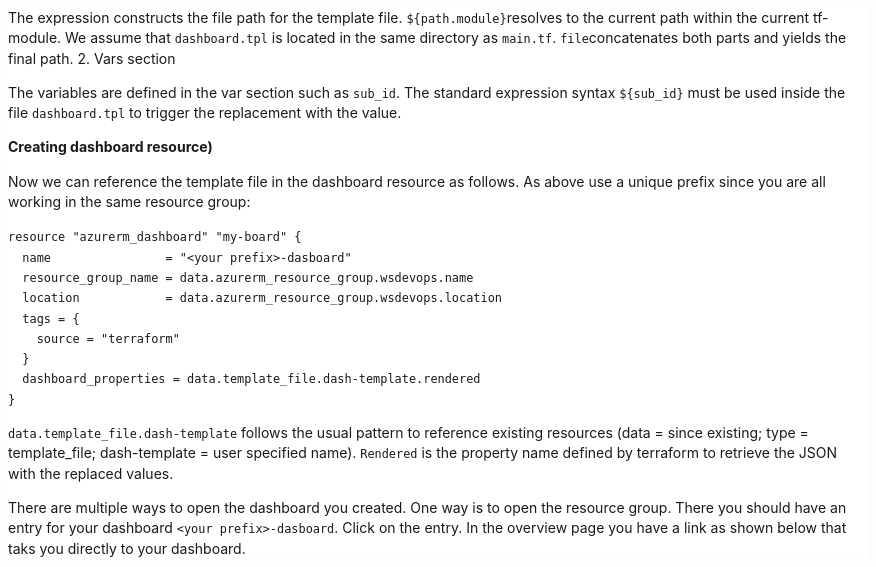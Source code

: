    The expression constructs the file path for the template file. `${path.module}`resolves to the current path within the current tf-module. We assume that `dashboard.tpl` is located in the same directory as `main.tf`. `file`concatenates both parts and yields the final path.
2. Vars section

   The variables are defined in the var section such as `sub_id`. The standard expression syntax `${sub_id}` must be used inside the file `dashboard.tpl` to trigger the replacement with the value.

**Creating dashboard resource)**

Now we can reference the template file in the dashboard resource as follows. As above use a unique prefix since you are all working in the same resource group:
```
resource "azurerm_dashboard" "my-board" {
  name                = "<your prefix>-dasboard"
  resource_group_name = data.azurerm_resource_group.wsdevops.name
  location            = data.azurerm_resource_group.wsdevops.location
  tags = {
    source = "terraform"
  }
  dashboard_properties = data.template_file.dash-template.rendered
}
```
`data.template_file.dash-template` follows the usual pattern to reference existing resources (data = since existing; type = template_file; dash-template = user specified name). `Rendered` is the property name defined by terraform to retrieve the JSON with the replaced values.

There are multiple ways to open the dashboard you created. One way is to open the resource group. There you should have an entry for your dashboard `<your prefix>-dasboard`. Click on the entry. In the overview page you have a link as shown below that taks you directly to your dashboard.
